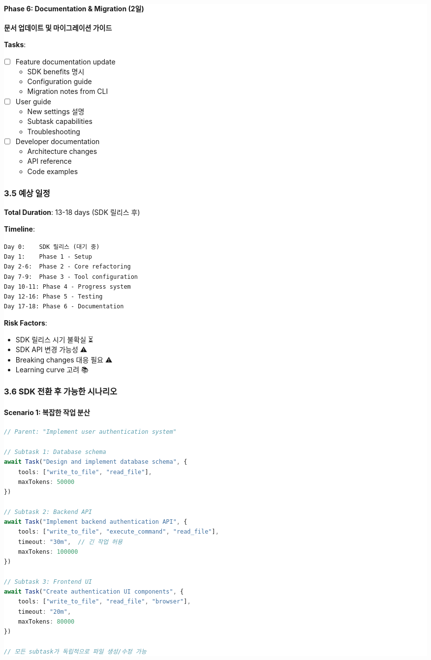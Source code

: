 #### Phase 6: Documentation & Migration (2일)
**문서 업데이트 및 마이그레이션 가이드**

**Tasks**:
- [ ] Feature documentation update
  - SDK benefits 명시
  - Configuration guide
  - Migration notes from CLI
- [ ] User guide
  - New settings 설명
  - Subtask capabilities
  - Troubleshooting
- [ ] Developer documentation
  - Architecture changes
  - API reference
  - Code examples

### 3.5 예상 일정

**Total Duration**: 13-18 days (SDK 릴리스 후)

**Timeline**:
```
Day 0:    SDK 릴리스 (대기 중)
Day 1:    Phase 1 - Setup
Day 2-6:  Phase 2 - Core refactoring
Day 7-9:  Phase 3 - Tool configuration
Day 10-11: Phase 4 - Progress system
Day 12-16: Phase 5 - Testing
Day 17-18: Phase 6 - Documentation
```

**Risk Factors**:
- SDK 릴리스 시기 불확실 ⏳
- SDK API 변경 가능성 ⚠️
- Breaking changes 대응 필요 ⚠️
- Learning curve 고려 📚

### 3.6 SDK 전환 후 가능한 시나리오

#### Scenario 1: 복잡한 작업 분산
```typescript
// Parent: "Implement user authentication system"

// Subtask 1: Database schema
await Task("Design and implement database schema", {
    tools: ["write_to_file", "read_file"],
    maxTokens: 50000
})

// Subtask 2: Backend API
await Task("Implement backend authentication API", {
    tools: ["write_to_file", "execute_command", "read_file"],
    timeout: "30m",  // 긴 작업 허용
    maxTokens: 100000
})

// Subtask 3: Frontend UI
await Task("Create authentication UI components", {
    tools: ["write_to_file", "read_file", "browser"],
    timeout: "20m",
    maxTokens: 80000
})

// 모든 subtask가 독립적으로 파일 생성/수정 가능
```